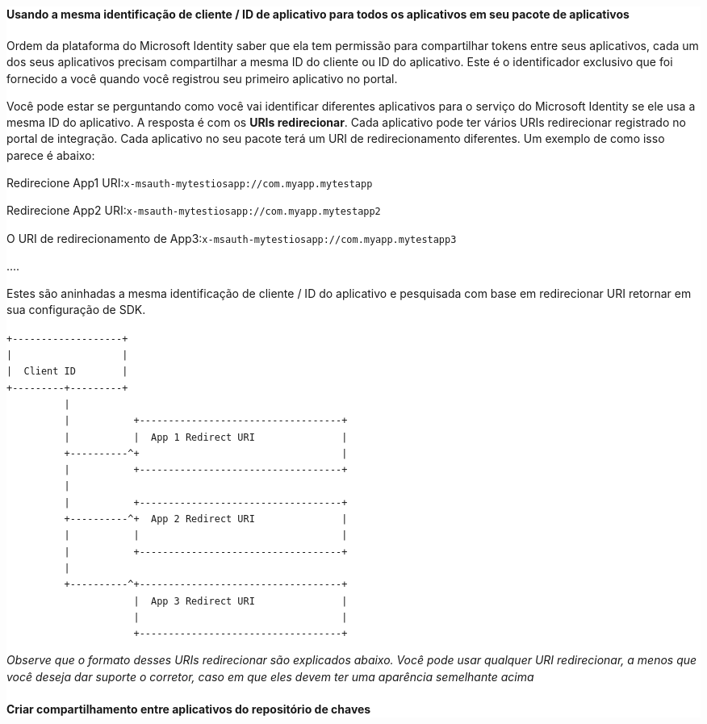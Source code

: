 #### <a name="using-the-same-client-id--application-id-for-all-the-applications-in-your-suite-of-apps"></a>Usando a mesma identificação de cliente / ID de aplicativo para todos os aplicativos em seu pacote de aplicativos

Ordem da plataforma do Microsoft Identity saber que ela tem permissão para compartilhar tokens entre seus aplicativos, cada um dos seus aplicativos precisam compartilhar a mesma ID do cliente ou ID do aplicativo. Este é o identificador exclusivo que foi fornecido a você quando você registrou seu primeiro aplicativo no portal.

Você pode estar se perguntando como você vai identificar diferentes aplicativos para o serviço do Microsoft Identity se ele usa a mesma ID do aplicativo. A resposta é com os **URIs redirecionar**. Cada aplicativo pode ter vários URIs redirecionar registrado no portal de integração. Cada aplicativo no seu pacote terá um URI de redirecionamento diferentes. Um exemplo de como isso parece é abaixo:

Redirecione App1 URI:`x-msauth-mytestiosapp://com.myapp.mytestapp`

Redirecione App2 URI:`x-msauth-mytestiosapp://com.myapp.mytestapp2`

O URI de redirecionamento de App3:`x-msauth-mytestiosapp://com.myapp.mytestapp3`

....

Estes são aninhadas a mesma identificação de cliente / ID do aplicativo e pesquisada com base em redirecionar URI retornar em sua configuração de SDK.

```
+-------------------+
|                   |
|  Client ID        |
+---------+---------+
          |
          |           +-----------------------------------+
          |           |  App 1 Redirect URI               |
          +----------^+                                   |
          |           +-----------------------------------+
          |
          |           +-----------------------------------+
          +----------^+  App 2 Redirect URI               |
          |           |                                   |
          |           +-----------------------------------+
          |
          +----------^+-----------------------------------+
                      |  App 3 Redirect URI               |
                      |                                   |
                      +-----------------------------------+

```


*Observe que o formato desses URIs redirecionar são explicados abaixo. Você pode usar qualquer URI redirecionar, a menos que você deseja dar suporte o corretor, caso em que eles devem ter uma aparência semelhante acima*



#### <a name="create-keychain-sharing-between-applications"></a>Criar compartilhamento entre aplicativos do repositório de chaves
